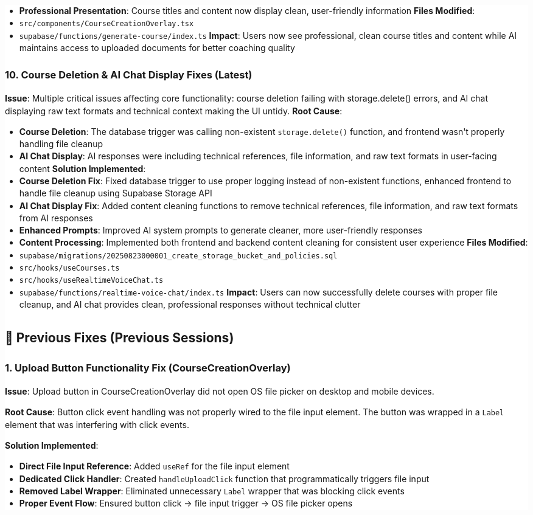 - **Professional Presentation**: Course titles and content now display clean, user-friendly information
**Files Modified**:
- `src/components/CourseCreationOverlay.tsx`
- `supabase/functions/generate-course/index.ts`
**Impact**: Users now see professional, clean course titles and content while AI maintains access to uploaded documents for better coaching quality

### 10. Course Deletion & AI Chat Display Fixes (Latest)
**Issue**: Multiple critical issues affecting core functionality: course deletion failing with storage.delete() errors, and AI chat displaying raw text formats and technical context making the UI untidy.
**Root Cause**: 
- **Course Deletion**: The database trigger was calling non-existent `storage.delete()` function, and frontend wasn't properly handling file cleanup
- **AI Chat Display**: AI responses were including technical references, file information, and raw text formats in user-facing content
**Solution Implemented**:
- **Course Deletion Fix**: Fixed database trigger to use proper logging instead of non-existent functions, enhanced frontend to handle file cleanup using Supabase Storage API
- **AI Chat Display Fix**: Added content cleaning functions to remove technical references, file information, and raw text formats from AI responses
- **Enhanced Prompts**: Improved AI system prompts to generate cleaner, more user-friendly responses
- **Content Processing**: Implemented both frontend and backend content cleaning for consistent user experience
**Files Modified**:
- `supabase/migrations/20250823000001_create_storage_bucket_and_policies.sql`
- `src/hooks/useCourses.ts`
- `src/hooks/useRealtimeVoiceChat.ts`
- `supabase/functions/realtime-voice-chat/index.ts`
**Impact**: Users can now successfully delete courses with proper file cleanup, and AI chat provides clean, professional responses without technical clutter

## 🔧 **Previous Fixes (Previous Sessions)**

### 1. Upload Button Functionality Fix (CourseCreationOverlay)

**Issue**: Upload button in CourseCreationOverlay did not open OS file picker on desktop and mobile devices.

**Root Cause**: Button click event handling was not properly wired to the file input element. The button was wrapped in a `Label` element that was interfering with click events.

**Solution Implemented**:
- **Direct File Input Reference**: Added `useRef` for the file input element
- **Dedicated Click Handler**: Created `handleUploadClick` function that programmatically triggers file input
- **Removed Label Wrapper**: Eliminated unnecessary `Label` wrapper that was blocking click events
- **Proper Event Flow**: Ensured button click → file input trigger → OS file picker opens
